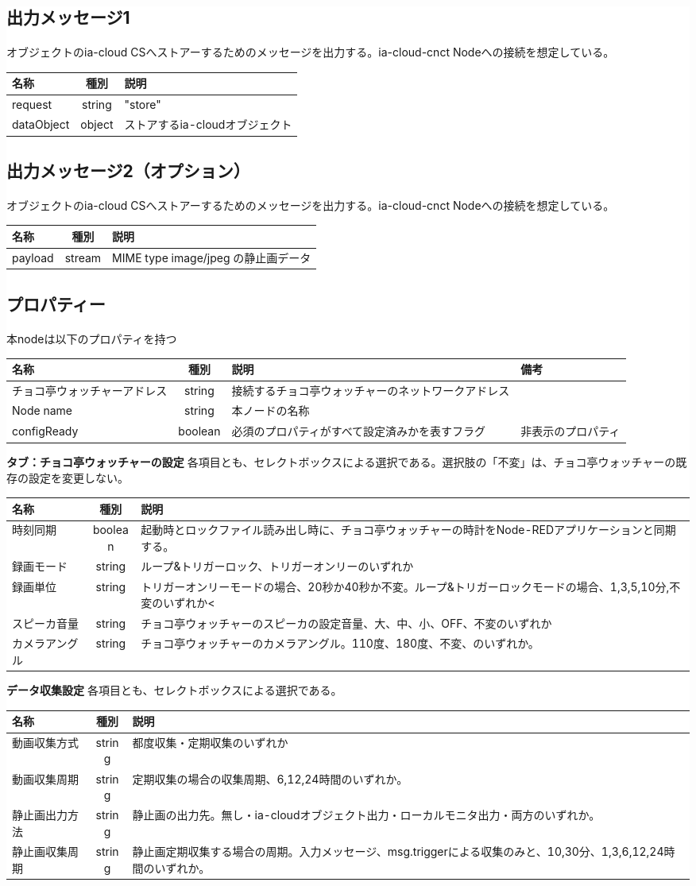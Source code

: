 
## 出力メッセージ1
オブジェクトのia-cloud CSへストアーするためのメッセージを出力する。ia-cloud-cnct Nodeへの接続を想定している。

| 名称 | 種別 | 説明 |
|:----------|:-----:|:--------------------|
|request|string|"store"|
|dataObject|object|ストアするia-cloudオブジェクト|  

## 出力メッセージ2（オプション）
オブジェクトのia-cloud CSへストアーするためのメッセージを出力する。ia-cloud-cnct Nodeへの接続を想定している。

| 名称 | 種別 | 説明 |
|:----------|:-----:|:--------------------|
|payload|stream|MIME type image/jpeg の静止画データ| 

## プロパティー

本nodeは以下のプロパティを持つ

| 名称 | 種別 | 説明 | 備考 |
|:----------|:-----:|:-----|:-------|
|チョコ亭ウォッチャーアドレス|string|接続するチョコ亭ウォッチャーのネットワークアドレス|
|Node name|string|本ノードの名称|
|configReady|boolean|必須のプロパティがすべて設定済みかを表すフラグ|非表示のプロパティ

**タブ：チョコ亭ウォッチャーの設定**
各項目とも、セレクトボックスによる選択である。選択肢の「不変」は、チョコ亭ウォッチャーの既存の設定を変更しない。

| 名称 | 種別 | 説明 |
|:----------|:-----:|:--------------------|
|時刻同期|boolean| 起動時とロックファイル読み出し時に、チョコ亭ウォッチャーの時計をNode-REDアプリケーションと同期する。　|
|録画モード|string| ループ&トリガーロック、トリガーオンリーのいずれか　|
|録画単位|string| トリガーオンリーモードの場合、20秒か40秒か不変。ループ&トリガーロックモードの場合、1,3,5,10分,不変のいずれか<　|
|スピーカ音量|string| チョコ亭ウォッチャーのスピーカの設定音量、大、中、小、OFF、不変のいずれか　|
|カメラアングル|string| チョコ亭ウォッチャーのカメラアングル。110度、180度、不変、のいずれか。|

**データ収集設定**
各項目とも、セレクトボックスによる選択である。

| 名称 | 種別 | 説明 |
|:----------|:-----:|:--------------------|
|動画収集方式|string| 都度収集・定期収集のいずれか　|
|動画収集周期|string| 定期収集の場合の収集周期、6,12,24時間のいずれか。|
|静止画出力方法|string| 静止画の出力先。無し・ia-cloudオブジェクト出力・ローカルモニタ出力・両方のいずれか。|
|静止画収集周期|string| 静止画定期収集する場合の周期。入力メッセージ、msg.triggerによる収集のみと、10,30分、1,3,6,12,24時間のいずれか。|
